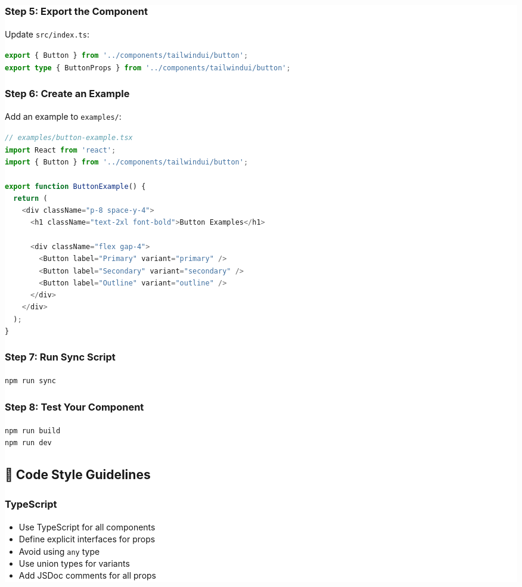 ### Step 5: Export the Component

Update `src/index.ts`:

```typescript
export { Button } from '../components/tailwindui/button';
export type { ButtonProps } from '../components/tailwindui/button';
```

### Step 6: Create an Example

Add an example to `examples/`:

```typescript
// examples/button-example.tsx
import React from 'react';
import { Button } from '../components/tailwindui/button';

export function ButtonExample() {
  return (
    <div className="p-8 space-y-4">
      <h1 className="text-2xl font-bold">Button Examples</h1>
      
      <div className="flex gap-4">
        <Button label="Primary" variant="primary" />
        <Button label="Secondary" variant="secondary" />
        <Button label="Outline" variant="outline" />
      </div>
    </div>
  );
}
```

### Step 7: Run Sync Script

```bash
npm run sync
```

### Step 8: Test Your Component

```bash
npm run build
npm run dev
```

## 🎨 Code Style Guidelines

### TypeScript

- Use TypeScript for all components
- Define explicit interfaces for props
- Avoid using `any` type
- Use union types for variants
- Add JSDoc comments for all props
